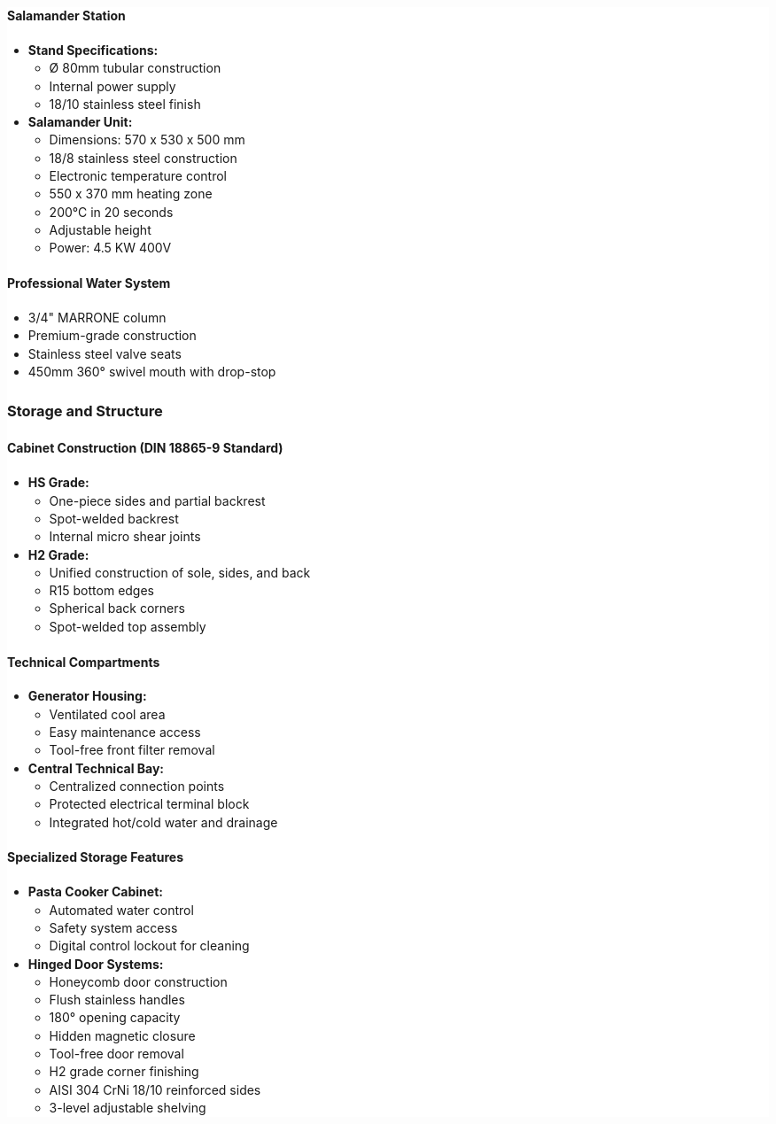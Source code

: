 #### Salamander Station
- **Stand Specifications:**
  - Ø 80mm tubular construction
  - Internal power supply
  - 18/10 stainless steel finish
- **Salamander Unit:**
  - Dimensions: 570 x 530 x 500 mm
  - 18/8 stainless steel construction
  - Electronic temperature control
  - 550 x 370 mm heating zone
  - 200°C in 20 seconds
  - Adjustable height
  - Power: 4.5 KW 400V

#### Professional Water System
- 3/4" MARRONE column
- Premium-grade construction
- Stainless steel valve seats
- 450mm 360° swivel mouth with drop-stop

### Storage and Structure

#### Cabinet Construction (DIN 18865-9 Standard)
- **HS Grade:**
  - One-piece sides and partial backrest
  - Spot-welded backrest
  - Internal micro shear joints
- **H2 Grade:**
  - Unified construction of sole, sides, and back
  - R15 bottom edges
  - Spherical back corners
  - Spot-welded top assembly

#### Technical Compartments
- **Generator Housing:**
  - Ventilated cool area
  - Easy maintenance access
  - Tool-free front filter removal
- **Central Technical Bay:**
  - Centralized connection points
  - Protected electrical terminal block
  - Integrated hot/cold water and drainage

#### Specialized Storage Features
- **Pasta Cooker Cabinet:**
  - Automated water control
  - Safety system access
  - Digital control lockout for cleaning
- **Hinged Door Systems:**
  - Honeycomb door construction
  - Flush stainless handles
  - 180° opening capacity
  - Hidden magnetic closure
  - Tool-free door removal
  - H2 grade corner finishing
  - AISI 304 CrNi 18/10 reinforced sides
  - 3-level adjustable shelving
